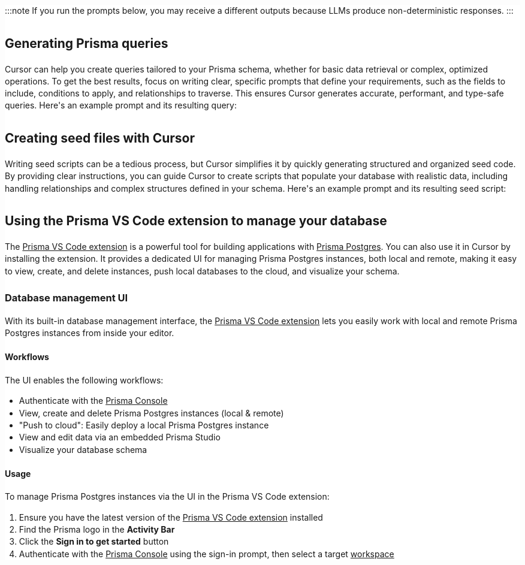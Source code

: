 :::note
If you run the prompts below, you may receive a different outputs because LLMs produce non-deterministic responses.
:::

## Generating Prisma queries

Cursor can help you create queries tailored to your Prisma schema, whether for basic data retrieval or complex, optimized operations. To get the best results, focus on writing clear, specific prompts that define your requirements, such as the fields to include, conditions to apply, and relationships to traverse. This ensures Cursor generates accurate, performant, and type-safe queries. Here's an example prompt and its resulting query:

## Creating seed files with Cursor

Writing seed scripts can be a tedious process, but Cursor simplifies it by quickly generating structured and organized seed code. By providing clear instructions, you can guide Cursor to create scripts that populate your database with realistic data, including handling relationships and complex structures defined in your schema. Here's an example prompt and its resulting seed script:

## Using the Prisma VS Code extension to manage your database

The [Prisma VS Code extension](https://marketplace.visualstudio.com/items?itemName=Prisma.prisma) is a powerful tool for building applications with [Prisma Postgres](/postgres). You can also use it in Cursor by installing the extension. It provides a dedicated UI for managing Prisma Postgres instances, both local and remote, making it easy to view, create, and delete instances, push local databases to the cloud, and visualize your schema.

### Database management UI

With its built-in database management interface, the [Prisma VS Code extension](/postgres/integrations/vscode) lets you easily work with local and remote Prisma Postgres instances from inside your editor.

#### Workflows

The UI enables the following workflows:

- Authenticate with the [Prisma Console](https://console.prisma.io)
- View, create and delete Prisma Postgres instances (local & remote)
- "Push to cloud": Easily deploy a local Prisma Postgres instance
- View and edit data via an embedded Prisma Studio
- Visualize your database schema

#### Usage

To manage Prisma Postgres instances via the UI in the Prisma VS Code extension:

1. Ensure you have the latest version of the [Prisma VS Code extension](https://marketplace.visualstudio.com/items?itemName=Prisma.prisma) installed
1. Find the Prisma logo in the **Activity Bar**
1. Click the **Sign in to get started** button
1. Authenticate with the [Prisma Console](https://console.prisma.io) using the sign-in prompt, then select a target [workspace](/platform/about#workspace)
